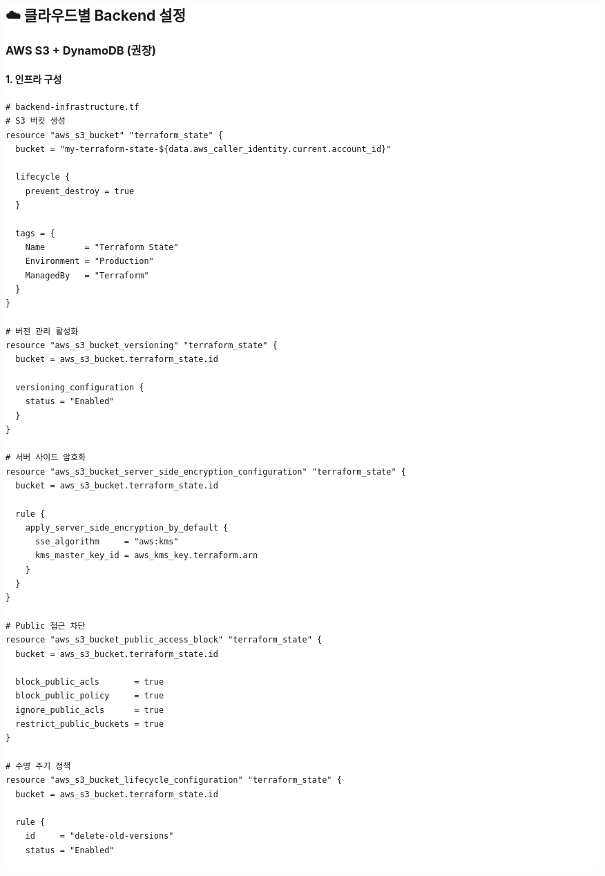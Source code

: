 
## ☁️ 클라우드별 Backend 설정

### AWS S3 + DynamoDB (권장)

#### 1. 인프라 구성

```hcl
# backend-infrastructure.tf
# S3 버킷 생성
resource "aws_s3_bucket" "terraform_state" {
  bucket = "my-terraform-state-${data.aws_caller_identity.current.account_id}"
  
  lifecycle {
    prevent_destroy = true
  }
  
  tags = {
    Name        = "Terraform State"
    Environment = "Production"
    ManagedBy   = "Terraform"
  }
}

# 버전 관리 활성화
resource "aws_s3_bucket_versioning" "terraform_state" {
  bucket = aws_s3_bucket.terraform_state.id
  
  versioning_configuration {
    status = "Enabled"
  }
}

# 서버 사이드 암호화
resource "aws_s3_bucket_server_side_encryption_configuration" "terraform_state" {
  bucket = aws_s3_bucket.terraform_state.id
  
  rule {
    apply_server_side_encryption_by_default {
      sse_algorithm     = "aws:kms"
      kms_master_key_id = aws_kms_key.terraform.arn
    }
  }
}

# Public 접근 차단
resource "aws_s3_bucket_public_access_block" "terraform_state" {
  bucket = aws_s3_bucket.terraform_state.id
  
  block_public_acls       = true
  block_public_policy     = true
  ignore_public_acls      = true
  restrict_public_buckets = true
}

# 수명 주기 정책
resource "aws_s3_bucket_lifecycle_configuration" "terraform_state" {
  bucket = aws_s3_bucket.terraform_state.id
  
  rule {
    id     = "delete-old-versions"
    status = "Enabled"
    
```